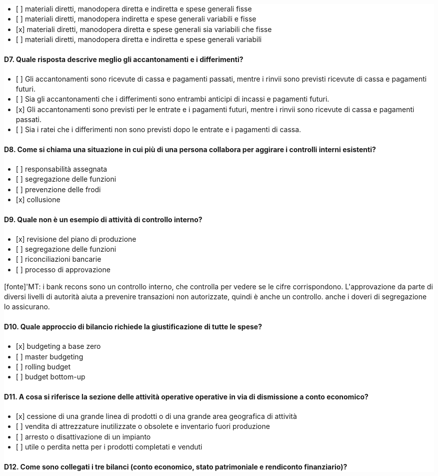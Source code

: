 *   \[ ] materiali diretti, manodopera diretta e indiretta e spese generali fisse
*   \[ ] materiali diretti, manodopera indiretta e spese generali variabili e fisse
*   \[x] materiali diretti, manodopera diretta e spese generali sia variabili che fisse
*   \[ ] materiali diretti, manodopera diretta e indiretta e spese generali variabili

#### D7. Quale risposta descrive meglio gli accantonamenti e i differimenti?

*   \[ ] Gli accantonamenti sono ricevute di cassa e pagamenti passati, mentre i rinvii sono previsti ricevute di cassa e pagamenti futuri.
*   \[ ] Sia gli accantonamenti che i differimenti sono entrambi anticipi di incassi e pagamenti futuri.
*   \[x] Gli accantonamenti sono previsti per le entrate e i pagamenti futuri, mentre i rinvii sono ricevute di cassa e pagamenti passati.
*   \[ ] Sia i ratei che i differimenti non sono previsti dopo le entrate e i pagamenti di cassa.

#### D8. Come si chiama una situazione in cui più di una persona collabora per aggirare i controlli interni esistenti?

*   \[ ] responsabilità assegnata
*   \[ ] segregazione delle funzioni
*   \[ ] prevenzione delle frodi
*   \[x] collusione

#### D9. Quale non è un esempio di attività di controllo interno?

*   \[x] revisione del piano di produzione
*   \[ ] segregazione delle funzioni
*   \[ ] riconciliazioni bancarie
*   \[ ] processo di approvazione

\[fonte]'MT: i bank recons sono un controllo interno, che controlla per vedere se le cifre corrispondono. L'approvazione da parte di diversi livelli di autorità aiuta a prevenire transazioni non autorizzate, quindi è anche un controllo. anche i doveri di segregazione lo assicurano.

#### D10. Quale approccio di bilancio richiede la giustificazione di tutte le spese?

*   \[x] budgeting a base zero
*   \[ ] master budgeting
*   \[ ] rolling budget
*   \[ ] budget bottom-up

#### D11. A cosa si riferisce la sezione delle attività operative operative in via di dismissione a conto economico?

*   \[x] cessione di una grande linea di prodotti o di una grande area geografica di attività
*   \[ ] vendita di attrezzature inutilizzate o obsolete e inventario fuori produzione
*   \[ ] arresto o disattivazione di un impianto
*   \[ ] utile o perdita netta per i prodotti completati e venduti

#### D12. Come sono collegati i tre bilanci (conto economico, stato patrimoniale e rendiconto finanziario)?
